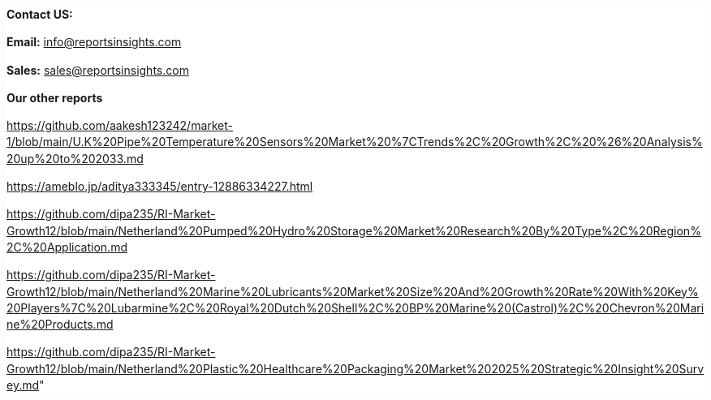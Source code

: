 <strong>Contact US:</strong>

<p class=""""><b>Email:</b> <a href=mailto:info@reportsinsights.com>info@reportsinsights.com</a></p>
<p class=""""><b>Sales:</b> <a href=mailto:sales@reportsinsights.com>sales@reportsinsights.com</a></p>

<strong>Our other reports</strong>

<a href=https://github.com/aakesh123242/market-1/blob/main/U.K%20Pipe%20Temperature%20Sensors%20Market%20%7CTrends%2C%20Growth%2C%20%26%20Analysis%20up%20to%202033.md>https://github.com/aakesh123242/market-1/blob/main/U.K%20Pipe%20Temperature%20Sensors%20Market%20%7CTrends%2C%20Growth%2C%20%26%20Analysis%20up%20to%202033.md</a>

<a href=https://ameblo.jp/aditya333345/entry-12886334227.html>https://ameblo.jp/aditya333345/entry-12886334227.html</a>

<a href=https://github.com/dipa235/RI-Market-Growth12/blob/main/Netherland%20Pumped%20Hydro%20Storage%20Market%20Research%20By%20Type%2C%20Region%2C%20Application.md>https://github.com/dipa235/RI-Market-Growth12/blob/main/Netherland%20Pumped%20Hydro%20Storage%20Market%20Research%20By%20Type%2C%20Region%2C%20Application.md</a>

<a href=https://github.com/dipa235/RI-Market-Growth12/blob/main/Netherland%20Marine%20Lubricants%20Market%20Size%20And%20Growth%20Rate%20With%20Key%20Players%7C%20Lubarmine%2C%20Royal%20Dutch%20Shell%2C%20BP%20Marine%20(Castrol)%2C%20Chevron%20Marine%20Products.md>https://github.com/dipa235/RI-Market-Growth12/blob/main/Netherland%20Marine%20Lubricants%20Market%20Size%20And%20Growth%20Rate%20With%20Key%20Players%7C%20Lubarmine%2C%20Royal%20Dutch%20Shell%2C%20BP%20Marine%20(Castrol)%2C%20Chevron%20Marine%20Products.md</a>

<a href=https://github.com/dipa235/RI-Market-Growth12/blob/main/Netherland%20Plastic%20Healthcare%20Packaging%20Market%202025%20Strategic%20Insight%20Survey.md>https://github.com/dipa235/RI-Market-Growth12/blob/main/Netherland%20Plastic%20Healthcare%20Packaging%20Market%202025%20Strategic%20Insight%20Survey.md</a>"
